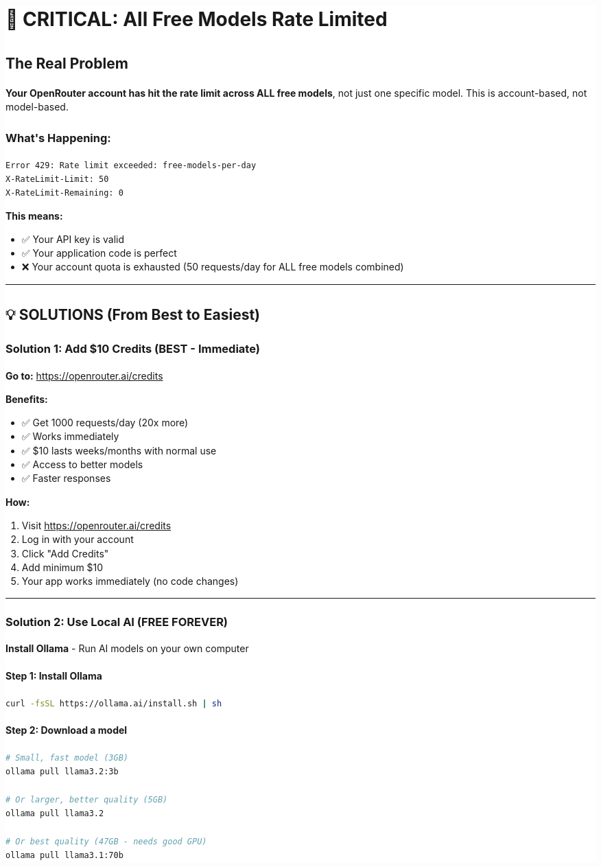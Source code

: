 # 🚨 CRITICAL: All Free Models Rate Limited

## The Real Problem

**Your OpenRouter account has hit the rate limit across ALL free models**, not just one specific model. This is account-based, not model-based.

### What's Happening:
```
Error 429: Rate limit exceeded: free-models-per-day
X-RateLimit-Limit: 50
X-RateLimit-Remaining: 0
```

**This means:**
- ✅ Your API key is valid
- ✅ Your application code is perfect
- ❌ Your account quota is exhausted (50 requests/day for ALL free models combined)

---

## 💡 SOLUTIONS (From Best to Easiest)

### Solution 1: Add $10 Credits (BEST - Immediate)
**Go to:** https://openrouter.ai/credits

**Benefits:**
- ✅ Get 1000 requests/day (20x more)
- ✅ Works immediately
- ✅ $10 lasts weeks/months with normal use
- ✅ Access to better models
- ✅ Faster responses

**How:**
1. Visit https://openrouter.ai/credits
2. Log in with your account
3. Click "Add Credits"
4. Add minimum $10
5. Your app works immediately (no code changes)

---

### Solution 2: Use Local AI (FREE FOREVER)
**Install Ollama** - Run AI models on your own computer

#### Step 1: Install Ollama
```bash
curl -fsSL https://ollama.ai/install.sh | sh
```

#### Step 2: Download a model
```bash
# Small, fast model (3GB)
ollama pull llama3.2:3b

# Or larger, better quality (5GB)
ollama pull llama3.2

# Or best quality (47GB - needs good GPU)
ollama pull llama3.1:70b
```
